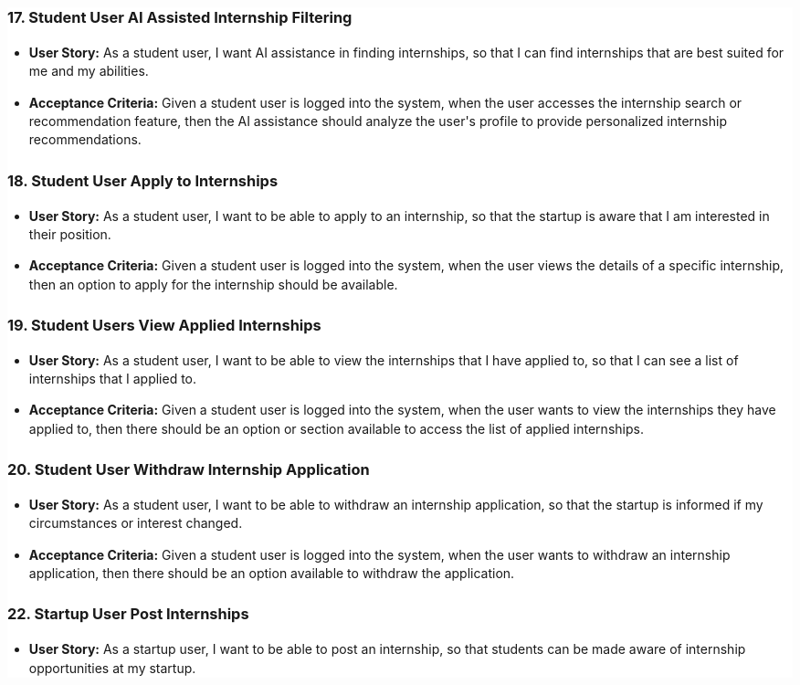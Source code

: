 ### 17. Student User AI Assisted Internship Filtering

- **User Story:**
As a student user,
I want AI assistance in finding internships,
so that I can find internships that are best suited for me and my abilities.

- **Acceptance Criteria:**
Given a student user is logged into the system,
when the user accesses the internship search or recommendation feature,
then the AI assistance should analyze the user's profile to provide personalized internship recommendations.

### 18. Student User Apply to Internships

- **User Story:**
As a student user,
I want to be able to apply to an internship,
so that the startup is aware that I am interested in their position.

- **Acceptance Criteria:**
Given a student user is logged into the system,
when the user views the details of a specific internship,
then an option to apply for the internship should be available.

### 19. Student Users View Applied Internships

- **User Story:**
As a student user,
I want to be able to view the internships that I have applied to,
so that I can see a list of internships that I applied to.

- **Acceptance Criteria:**
Given a student user is logged into the system,
when the user wants to view the internships they have applied to,
then there should be an option or section available to access the list of applied internships.

### 20. Student User Withdraw Internship Application

- **User Story:**
As a student user,
I want to be able to withdraw an internship application,
so that the startup is informed if my circumstances or interest changed.

- **Acceptance Criteria:**
Given a student user is logged into the system,
when the user wants to withdraw an internship application,
then there should be an option available to withdraw the application.

### 22. Startup User Post Internships

- **User Story:**
As a startup user,
I want to be able to post an internship,
so that students can be made aware of internship opportunities at my startup.
